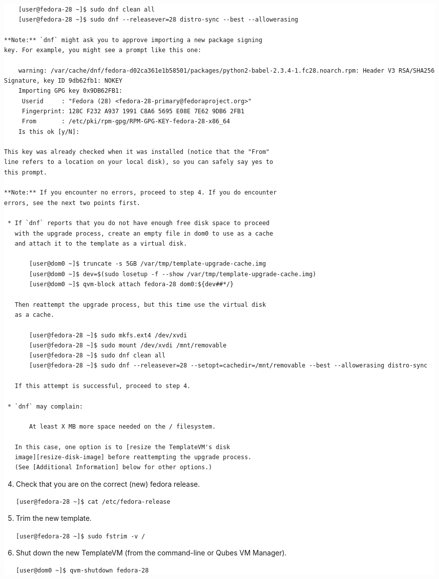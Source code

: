         [user@fedora-28 ~]$ sudo dnf clean all
        [user@fedora-28 ~]$ sudo dnf --releasever=28 distro-sync --best --allowerasing

    **Note:** `dnf` might ask you to approve importing a new package signing
    key. For example, you might see a prompt like this one:

        warning: /var/cache/dnf/fedora-d02ca361e1b58501/packages/python2-babel-2.3.4-1.fc28.noarch.rpm: Header V3 RSA/SHA256 Signature, key ID 9db62fb1: NOKEY
        Importing GPG key 0x9DB62FB1:
         Userid     : "Fedora (28) <fedora-28-primary@fedoraproject.org>"
         Fingerprint: 128C F232 A937 1991 C8A6 5695 E08E 7E62 9DB6 2FB1
         From       : /etc/pki/rpm-gpg/RPM-GPG-KEY-fedora-28-x86_64
        Is this ok [y/N]:

    This key was already checked when it was installed (notice that the "From"
    line refers to a location on your local disk), so you can safely say yes to
    this prompt.

    **Note:** If you encounter no errors, proceed to step 4. If you do encounter
    errors, see the next two points first.

     * If `dnf` reports that you do not have enough free disk space to proceed
       with the upgrade process, create an empty file in dom0 to use as a cache
       and attach it to the template as a virtual disk.

           [user@dom0 ~]$ truncate -s 5GB /var/tmp/template-upgrade-cache.img
           [user@dom0 ~]$ dev=$(sudo losetup -f --show /var/tmp/template-upgrade-cache.img)
           [user@dom0 ~]$ qvm-block attach fedora-28 dom0:${dev##*/}

       Then reattempt the upgrade process, but this time use the virtual disk
       as a cache.

           [user@fedora-28 ~]$ sudo mkfs.ext4 /dev/xvdi
           [user@fedora-28 ~]$ sudo mount /dev/xvdi /mnt/removable
           [user@fedora-28 ~]$ sudo dnf clean all
           [user@fedora-28 ~]$ sudo dnf --releasever=28 --setopt=cachedir=/mnt/removable --best --allowerasing distro-sync

       If this attempt is successful, proceed to step 4.

     * `dnf` may complain:

           At least X MB more space needed on the / filesystem.

       In this case, one option is to [resize the TemplateVM's disk
       image][resize-disk-image] before reattempting the upgrade process.
       (See [Additional Information] below for other options.)

 4. Check that you are on the correct (new) fedora release.
 
        [user@fedora-28 ~]$ cat /etc/fedora-release

 5. Trim the new template.

        [user@fedora-28 ~]$ sudo fstrim -v /

 6. Shut down the new TemplateVM (from the command-line or Qubes VM Manager).

        [user@dom0 ~]$ qvm-shutdown fedora-28


[TemplateVM]: /doc/templates/
[Fedora TemplateVM]: /doc/templates/fedora/
[resize-disk-image]: /doc/resize-disk-image/
[Additional Information]: #additional-information
[Compacting the Upgraded Template]: #compacting-the-upgraded-template
[switching]: /doc/templates/#how-to-switch-templates
[DispVM]: /doc/disposablevm/